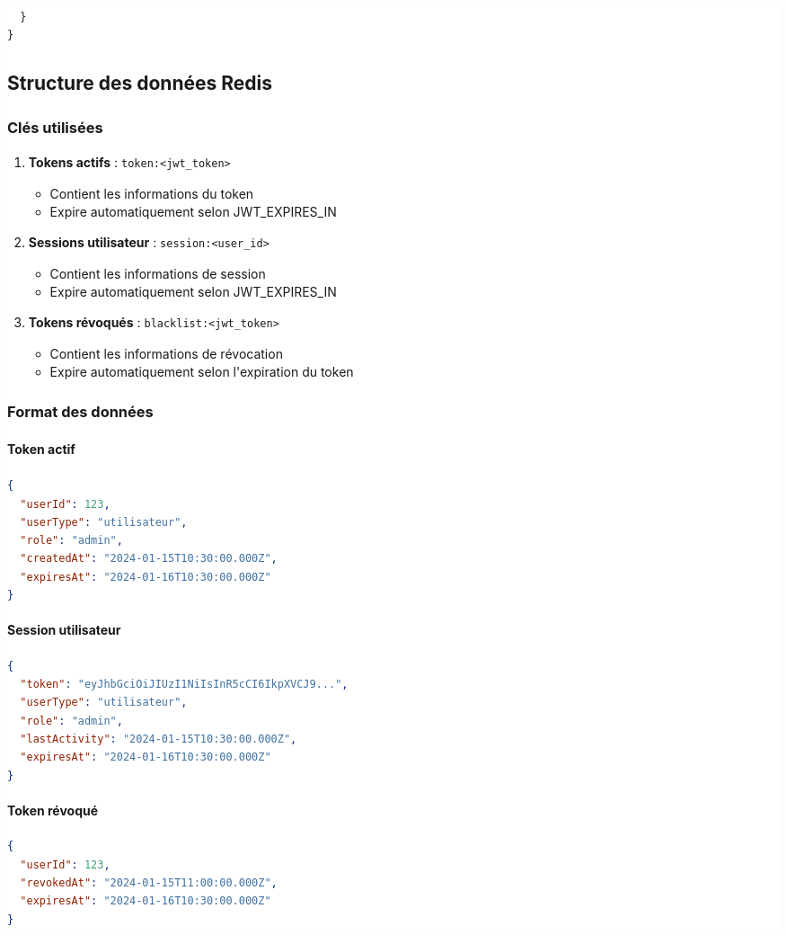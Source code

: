 ```javascript
  }
}
```

## Structure des données Redis

### Clés utilisées

1. **Tokens actifs** : `token:<jwt_token>`
   - Contient les informations du token
   - Expire automatiquement selon JWT_EXPIRES_IN

2. **Sessions utilisateur** : `session:<user_id>`
   - Contient les informations de session
   - Expire automatiquement selon JWT_EXPIRES_IN

3. **Tokens révoqués** : `blacklist:<jwt_token>`
   - Contient les informations de révocation
   - Expire automatiquement selon l'expiration du token

### Format des données

#### Token actif
```json
{
  "userId": 123,
  "userType": "utilisateur",
  "role": "admin",
  "createdAt": "2024-01-15T10:30:00.000Z",
  "expiresAt": "2024-01-16T10:30:00.000Z"
}
```

#### Session utilisateur
```json
{
  "token": "eyJhbGciOiJIUzI1NiIsInR5cCI6IkpXVCJ9...",
  "userType": "utilisateur",
  "role": "admin",
  "lastActivity": "2024-01-15T10:30:00.000Z",
  "expiresAt": "2024-01-16T10:30:00.000Z"
}
```

#### Token révoqué
```json
{
  "userId": 123,
  "revokedAt": "2024-01-15T11:00:00.000Z",
  "expiresAt": "2024-01-16T10:30:00.000Z"
}
```
